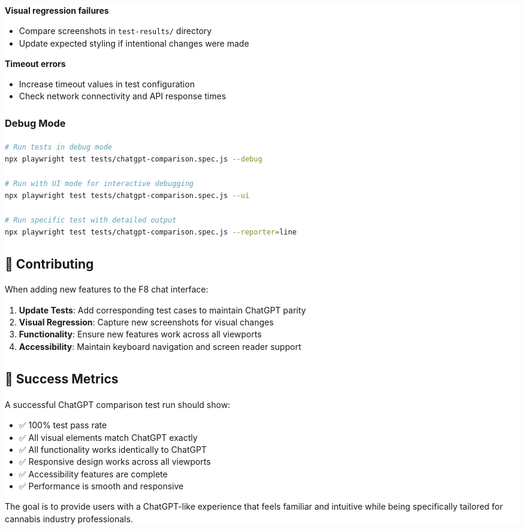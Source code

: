 **Visual regression failures**
- Compare screenshots in `test-results/` directory
- Update expected styling if intentional changes were made

**Timeout errors**
- Increase timeout values in test configuration
- Check network connectivity and API response times

### Debug Mode
```bash
# Run tests in debug mode
npx playwright test tests/chatgpt-comparison.spec.js --debug

# Run with UI mode for interactive debugging
npx playwright test tests/chatgpt-comparison.spec.js --ui

# Run specific test with detailed output
npx playwright test tests/chatgpt-comparison.spec.js --reporter=line
```

## 📝 Contributing

When adding new features to the F8 chat interface:

1. **Update Tests**: Add corresponding test cases to maintain ChatGPT parity
2. **Visual Regression**: Capture new screenshots for visual changes
3. **Functionality**: Ensure new features work across all viewports
4. **Accessibility**: Maintain keyboard navigation and screen reader support

## 🎉 Success Metrics

A successful ChatGPT comparison test run should show:
- ✅ 100% test pass rate
- ✅ All visual elements match ChatGPT exactly
- ✅ All functionality works identically to ChatGPT
- ✅ Responsive design works across all viewports
- ✅ Accessibility features are complete
- ✅ Performance is smooth and responsive

The goal is to provide users with a ChatGPT-like experience that feels familiar and intuitive while being specifically tailored for cannabis industry professionals.
